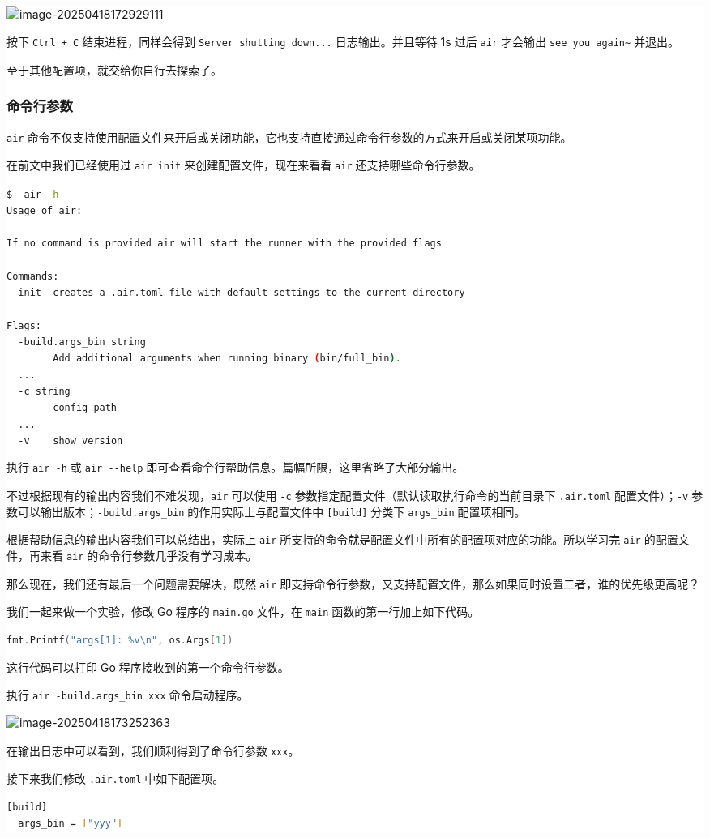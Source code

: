 ![image-20250418172929111](http://images.liangning7.cn/typora/202504181729216.png)

按下 `Ctrl + C` 结束进程，同样会得到 `Server shutting down...` 日志输出。并且等待 1s 过后 `air` 才会输出 `see you again~` 并退出。

至于其他配置项，就交给你自行去探索了。

### 命令行参数

`air` 命令不仅支持使用配置文件来开启或关闭功能，它也支持直接通过命令行参数的方式来开启或关闭某项功能。

在前文中我们已经使用过 `air init` 来创建配置文件，现在来看看 `air` 还支持哪些命令行参数。

```bash
$  air -h  
Usage of air:

If no command is provided air will start the runner with the provided flags

Commands:
  init  creates a .air.toml file with default settings to the current directory

Flags:
  -build.args_bin string
        Add additional arguments when running binary (bin/full_bin).
  ...
  -c string
        config path
  ...
  -v    show version
```

执行 `air -h` 或 `air --help` 即可查看命令行帮助信息。篇幅所限，这里省略了大部分输出。

不过根据现有的输出内容我们不难发现，`air` 可以使用 `-c` 参数指定配置文件（默认读取执行命令的当前目录下 `.air.toml` 配置文件）；`-v` 参数可以输出版本；`-build.args_bin` 的作用实际上与配置文件中 `[build]` 分类下 `args_bin` 配置项相同。

根据帮助信息的输出内容我们可以总结出，实际上 `air` 所支持的命令就是配置文件中所有的配置项对应的功能。所以学习完 `air` 的配置文件，再来看 `air` 的命令行参数几乎没有学习成本。

那么现在，我们还有最后一个问题需要解决，既然 `air` 即支持命令行参数，又支持配置文件，那么如果同时设置二者，谁的优先级更高呢？

我们一起来做一个实验，修改 Go 程序的 `main.go` 文件，在 `main` 函数的第一行加上如下代码。

```go
fmt.Printf("args[1]: %v\n", os.Args[1])
```

这行代码可以打印 Go 程序接收到的第一个命令行参数。

执行 `air -build.args_bin xxx` 命令启动程序。

![image-20250418173252363](http://images.liangning7.cn/typora/202504181732473.png)

在输出日志中可以看到，我们顺利得到了命令行参数 `xxx`。

接下来我们修改 `.air.toml` 中如下配置项。

```bash
[build]
  args_bin = ["yyy"]
```
